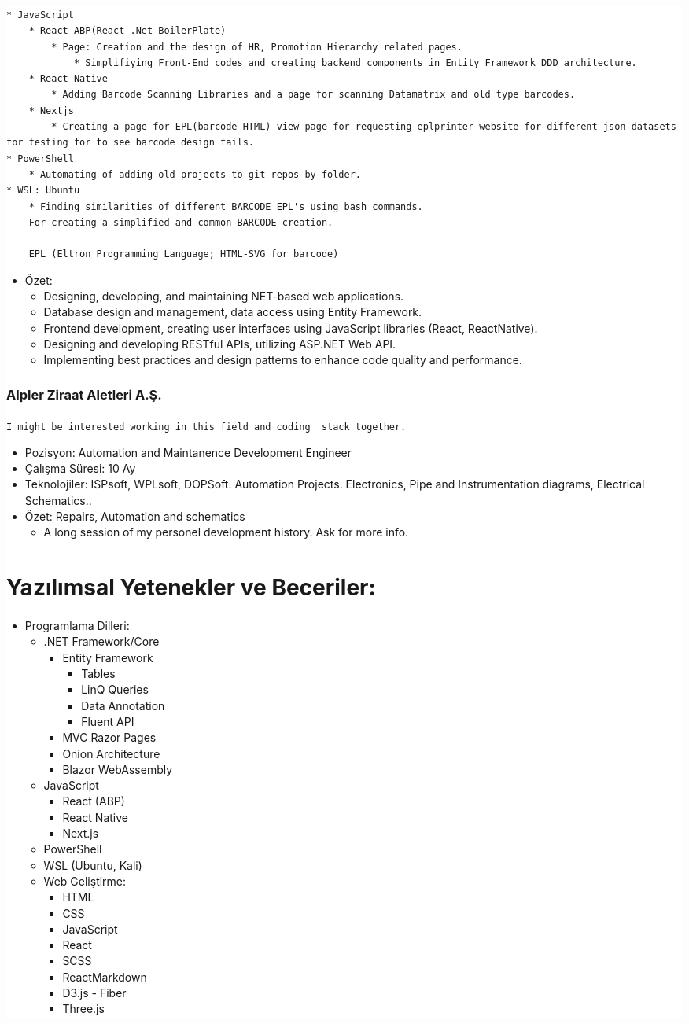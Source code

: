     * JavaScript
        * React ABP(React .Net BoilerPlate)
            * Page: Creation and the design of HR, Promotion Hierarchy related pages.
                * Simplifiying Front-End codes and creating backend components in Entity Framework DDD architecture.
        * React Native
            * Adding Barcode Scanning Libraries and a page for scanning Datamatrix and old type barcodes.
        * Nextjs
            * Creating a page for EPL(barcode-HTML) view page for requesting eplprinter website for different json datasets for testing for to see barcode design fails.
    * PowerShell
        * Automating of adding old projects to git repos by folder.
    * WSL: Ubuntu
        * Finding similarities of different BARCODE EPL's using bash commands.
        For creating a simplified and common BARCODE creation.

        EPL (Eltron Programming Language; HTML-SVG for barcode)
* Özet:
    * Designing, developing, and maintaining NET-based web applications.
    * Database design and management, data access using Entity Framework.
    * Frontend development, creating user interfaces using JavaScript libraries (React, ReactNative).
    * Designing and developing RESTful APIs, utilizing ASP.NET Web API.
    * Implementing best practices and design patterns to enhance code quality and performance.


### Alpler Ziraat Aletleri A.Ş.
    I might be interested working in this field and coding  stack together.
* Pozisyon: Automation and Maintanence Development Engineer
* Çalışma Süresi: 10 Ay
* Teknolojiler: ISPsoft, WPLsoft, DOPSoft. Automation Projects. Electronics, Pipe and Instrumentation diagrams, Electrical Schematics..
* Özet: Repairs, Automation and schematics
    * A long session of my personel development history. Ask for more info.

###

# Yazılımsal Yetenekler ve Beceriler:
* Programlama Dilleri:
    * .NET Framework/Core
        * Entity Framework
            * Tables
            * LinQ Queries
            * Data Annotation
            * Fluent API
        * MVC Razor Pages
        * Onion Architecture
        * Blazor WebAssembly
    * JavaScript
        * React (ABP)
        * React Native
        * Next.js
    * PowerShell
    * WSL (Ubuntu, Kali)
    * Web Geliştirme:
        * HTML
        * CSS
        * JavaScript
        * React
        * SCSS
        * ReactMarkdown
        * D3.js - Fiber
        * Three.js

